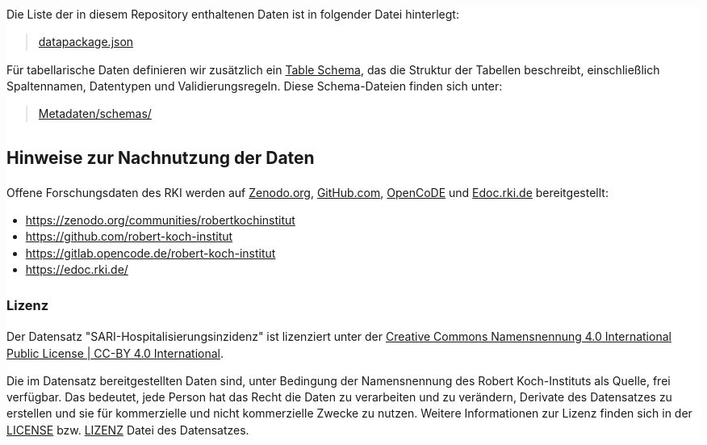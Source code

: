 Die Liste der in diesem Repository enthaltenen Daten ist in folgender Datei hinterlegt:

> [datapackage.json](https://github.com/robert-koch-institut/SARI-Hospitalisierungsinzidenz/tree/main/datapackage.json)

Für tabellarische Daten definieren wir zusätzlich ein [Table Schema](https://datapackage.org/standard/table-schema/), das die Struktur der Tabellen beschreibt, einschließlich Spaltennamen, Datentypen und Validierungsregeln. Diese Schema-Dateien finden sich unter:

> [Metadaten/schemas/](https://github.com/robert-koch-institut/SARI-Hospitalisierungsinzidenz/tree/main/Metadaten/schemas) 



## Hinweise zur Nachnutzung der Daten  

Offene Forschungsdaten des RKI werden auf [Zenodo.org](http://Zenodo.org/), [GitHub.com](http://GitHub.com/), [OpenCoDE](https://gitlab.opencode.de) und [Edoc.rki.de](http://Edoc.rki.de/) bereitgestellt:  

- https://zenodo.org/communities/robertkochinstitut  
- https://github.com/robert-koch-institut  
- https://gitlab.opencode.de/robert-koch-institut  
- https://edoc.rki.de/  
 
### Lizenz  

Der Datensatz "SARI-Hospitalisierungsinzidenz" ist lizenziert unter der [Creative Commons Namensnennung 4.0 International Public License | CC-BY 4.0 International](https://creativecommons.org/licenses/by/4.0/deed.de).  

Die im Datensatz bereitgestellten Daten sind, unter Bedingung der Namensnennung des Robert Koch-Instituts als Quelle, frei verfügbar. Das bedeutet, jede Person hat das Recht die Daten zu verarbeiten und zu verändern, Derivate des Datensatzes zu erstellen und sie für kommerzielle und nicht kommerzielle Zwecke zu nutzen. Weitere Informationen zur Lizenz finden sich in der [LICENSE](https://github.com/robert-koch-institut/SARI-Hospitalisierungsinzidenz/blob/main/LICENSE) bzw. [LIZENZ](https://github.com/robert-koch-institut/SARI-Hospitalisierungsinzidenz/blob/main/LIZENZ) Datei des Datensatzes.  
